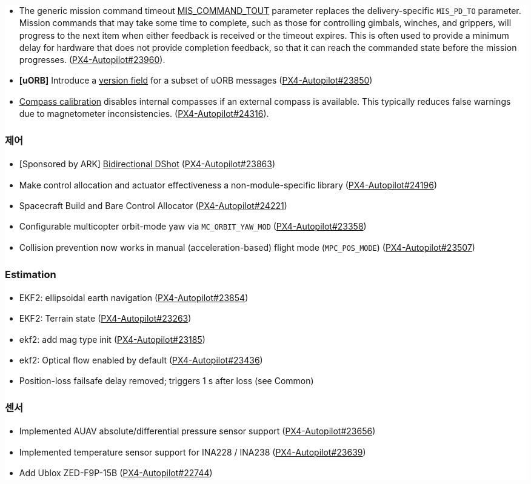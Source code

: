 - The generic mission command timeout [MIS_COMMAND_TOUT](../advanced_config/parameter_reference.md#MIS_COMMAND_TOUT) parameter replaces the delivery-specific `MIS_PD_TO` parameter.
  Mission commands that may take some time to complete, such as those for controlling gimbals, winches, and grippers, will progress to the next item when either feedback is received or the timeout expires.
  This is often used to provide a minimum delay for hardware that does not provide completion feedback, so that it can reach the commanded state before the mission progresses.
  ([PX4-Autopilot#23960](https://github.com/PX4/PX4-Autopilot/pull/23960)).

- **[uORB]** Introduce a [version field](../middleware/uorb.md#message-versioning) for a subset of uORB messages ([PX4-Autopilot#23850](https://github.com/PX4/PX4-Autopilot/pull/23850))

- [Compass calibration](../config/compass.md) disables internal compasses if an external compass is available.
  This typically reduces false warnings due to magnetometer inconsistencies.
  ([PX4-Autopilot#24316](https://github.com/PX4/PX4-Autopilot/pull/24316)).

### 제어

- [Sponsored by ARK] [Bidirectional DShot](../peripherals/dshot.md#bidirectional-dshot-telemetry) ([PX4-Autopilot#23863](https://github.com/PX4/PX4-Autopilot/pull/23863))

- Make control allocation and actuator effectiveness a non-module-specific library ([PX4-Autopilot#24196](https://github.com/PX4/PX4-Autopilot/pull/24196))

- Spacecraft Build and Bare Control Allocator ([PX4-Autopilot#24221](https://github.com/PX4/PX4-Autopilot/pull/24221))

- Configurable multicopter orbit-mode yaw via `MC_ORBIT_YAW_MOD` ([PX4-Autopilot#23358](https://github.com/PX4/PX4-Autopilot/pull/23358))

- Collision prevention now works in manual (acceleration-based) flight mode (`MPC_POS_MODE`) ([PX4-Autopilot#23507](https://github.com/PX4/PX4-Autopilot/pull/23507))

### Estimation

- EKF2: ellipsoidal earth navigation ([PX4-Autopilot#23854](https://github.com/PX4/PX4-Autopilot/pull/23854))

- EKF2: Terrain state ([PX4-Autopilot#23263](https://github.com/PX4/PX4-Autopilot/pull/23263))

- ekf2: add mag type init ([PX4-Autopilot#23185](https://github.com/PX4/PX4-Autopilot/pull/23185))

- ekf2: Optical flow enabled by default ([PX4-Autopilot#23436](https://github.com/PX4/PX4-Autopilot/pull/23436))

- Position-loss failsafe delay removed; triggers 1 s after loss (see Common)

### 센서

- Implemented AUAV absolute/differential pressure sensor support ([PX4-Autopilot#23656](https://github.com/PX4/PX4-Autopilot/pull/23656))

- Implemented temperature sensor support for INA228 / INA238 ([PX4-Autopilot#23639](https://github.com/PX4/PX4-Autopilot/pull/23639))

- Add Ublox ZED-F9P-15B ([PX4-Autopilot#22744](https://github.com/PX4/PX4-Autopilot/pull/22744))
